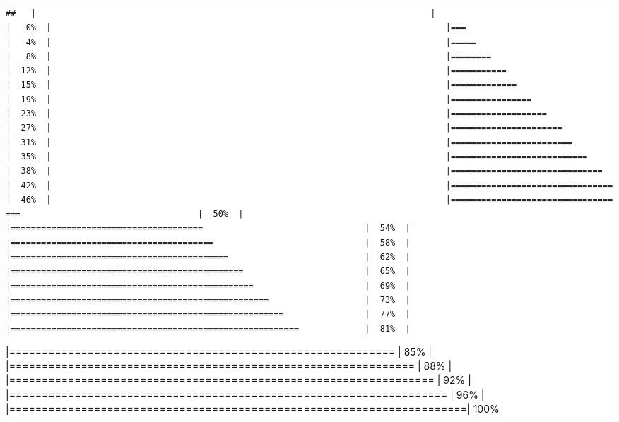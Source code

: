     ##   |                                                                              |                                                                      |   0%  |                                                                              |===                                                                   |   4%  |                                                                              |=====                                                                 |   8%  |                                                                              |========                                                              |  12%  |                                                                              |===========                                                           |  15%  |                                                                              |=============                                                         |  19%  |                                                                              |================                                                      |  23%  |                                                                              |===================                                                   |  27%  |                                                                              |======================                                                |  31%  |                                                                              |========================                                              |  35%  |                                                                              |===========================                                           |  38%  |                                                                              |==============================                                        |  42%  |                                                                              |================================                                      |  46%  |                                                                              |===================================                                   |  50%  |                                                                              |======================================                                |  54%  |                                                                              |========================================                              |  58%  |                                                                              |===========================================                           |  62%  |                                                                              |==============================================                        |  65%  |                                                                              |================================================                      |  69%  |                                                                              |===================================================                   |  73%  |                                                                              |======================================================                |  77%  |                                                                              |=========================================================             |  81%  |
|===========================================================           |  85%  |                                                                              |==============================================================        |  88%  |                                                                              |=================================================================     |  92%  |                                                                              |===================================================================   |  96%  |                                                                              |======================================================================| 100%
